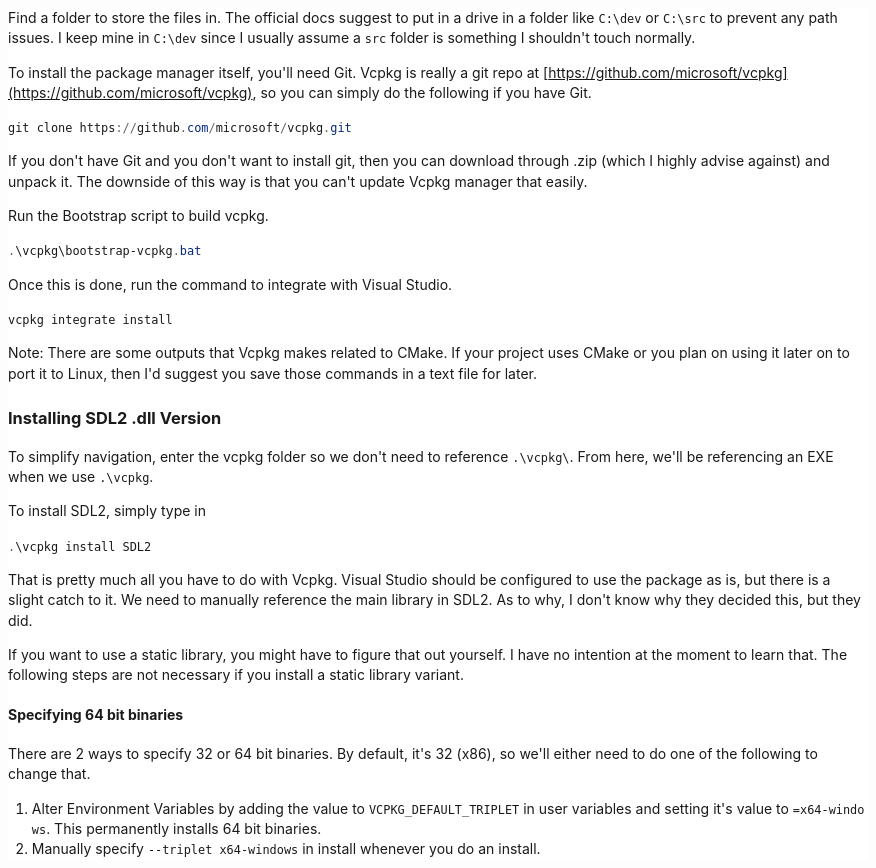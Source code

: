 Find a folder to store the files in.
The official docs suggest to put in a drive in a folder like ```C:\dev``` or ```C:\src``` to prevent any path issues. I keep mine in ```C:\dev``` since I usually assume a ```src``` folder is something I shouldn't touch normally.

To install the package manager itself, you'll need Git.
Vcpkg is really a git repo at [https://github.com/microsoft/vcpkg](https://github.com/microsoft/vcpkg), so you can simply do the following if you have Git.

```Powershell
git clone https://github.com/microsoft/vcpkg.git
```

If you don't have Git and you don't want to install git, then you can download through .zip (which I highly advise against) and unpack it. The downside of this way is that you can't update Vcpkg manager that easily.


Run the Bootstrap script to build vcpkg.

```powershell
.\vcpkg\bootstrap-vcpkg.bat
```

Once this is done, run the command to integrate with Visual Studio.

```powershell
vcpkg integrate install
```

Note: There are some outputs that Vcpkg makes related to CMake. If your project uses CMake or you plan on using it later on to port it to Linux, then I'd suggest you save those commands in a text file for later.

### Installing SDL2 .dll Version

To simplify navigation, enter the vcpkg folder so we don't need to reference ```.\vcpkg\```. From here, we'll be referencing an EXE when we use ```.\vcpkg```.

To install SDL2, simply type in

```powershell
.\vcpkg install SDL2
```

That is pretty much all you have to do with Vcpkg. Visual Studio should be configured to use the package as is, but there is a slight catch to it. We need to manually reference the main library in SDL2. As to why, I don't know why they decided this, but they did.

If you want to use a static library, you might have to figure that out yourself. I have no intention at the moment to learn that. The following steps are not necessary if you install a static library variant.

#### Specifying 64 bit binaries

There are 2 ways to specify 32 or 64 bit binaries. By default, it's 32 (x86), so we'll either need to do one of the following to change that.

1) Alter Environment Variables by adding the value to ```VCPKG_DEFAULT_TRIPLET``` in user variables and setting it's value to ```=x64-windows```. This permanently installs 64 bit binaries.
2) Manually specify ```--triplet x64-windows``` in install whenever you do an install.
